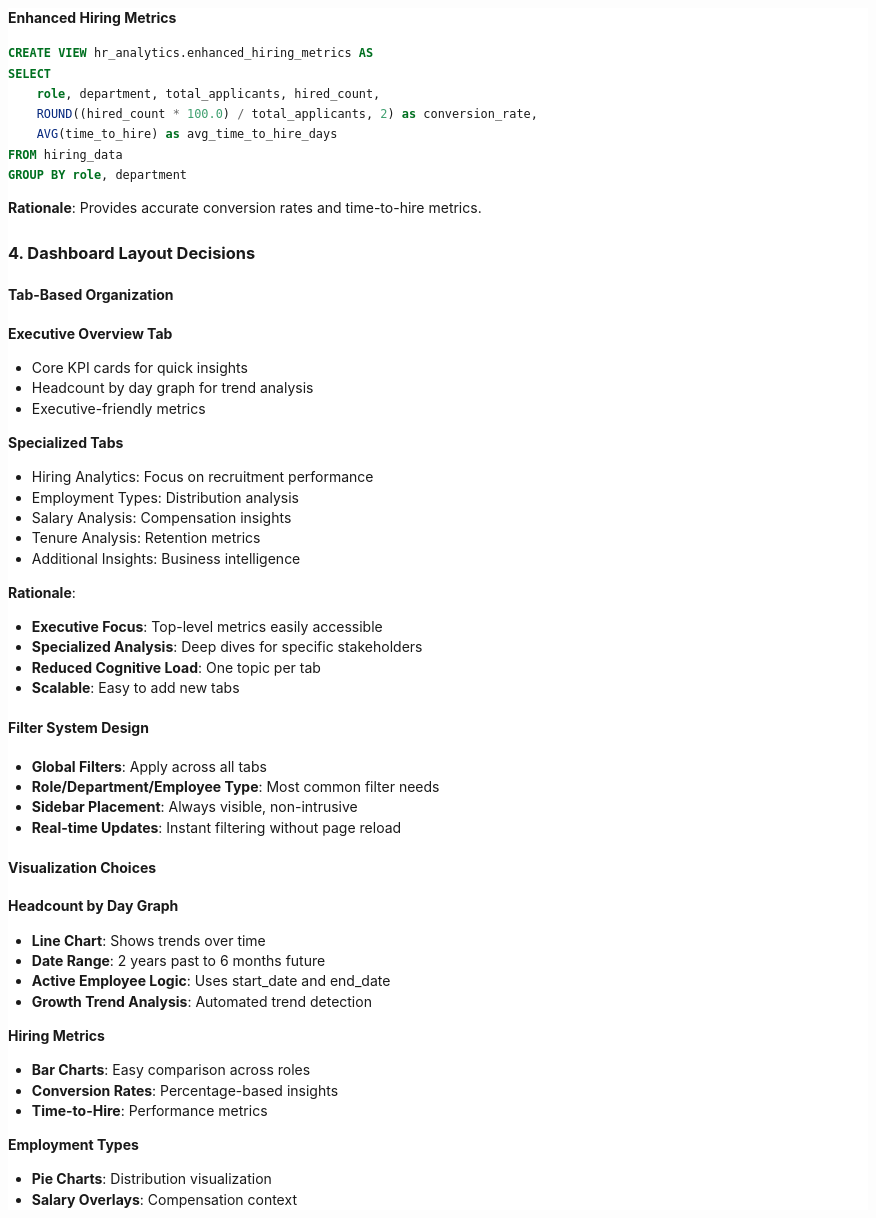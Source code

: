 **Enhanced Hiring Metrics**
```sql
CREATE VIEW hr_analytics.enhanced_hiring_metrics AS
SELECT 
    role, department, total_applicants, hired_count,
    ROUND((hired_count * 100.0) / total_applicants, 2) as conversion_rate,
    AVG(time_to_hire) as avg_time_to_hire_days
FROM hiring_data
GROUP BY role, department
```
**Rationale**: Provides accurate conversion rates and time-to-hire metrics.

### 4. Dashboard Layout Decisions

#### **Tab-Based Organization**
**Executive Overview Tab**
- Core KPI cards for quick insights
- Headcount by day graph for trend analysis
- Executive-friendly metrics

**Specialized Tabs**
- Hiring Analytics: Focus on recruitment performance
- Employment Types: Distribution analysis
- Salary Analysis: Compensation insights
- Tenure Analysis: Retention metrics
- Additional Insights: Business intelligence

**Rationale**: 
- **Executive Focus**: Top-level metrics easily accessible
- **Specialized Analysis**: Deep dives for specific stakeholders
- **Reduced Cognitive Load**: One topic per tab
- **Scalable**: Easy to add new tabs

#### **Filter System Design**
- **Global Filters**: Apply across all tabs
- **Role/Department/Employee Type**: Most common filter needs
- **Sidebar Placement**: Always visible, non-intrusive
- **Real-time Updates**: Instant filtering without page reload

#### **Visualization Choices**

**Headcount by Day Graph**
- **Line Chart**: Shows trends over time
- **Date Range**: 2 years past to 6 months future
- **Active Employee Logic**: Uses start_date and end_date
- **Growth Trend Analysis**: Automated trend detection

**Hiring Metrics**
- **Bar Charts**: Easy comparison across roles
- **Conversion Rates**: Percentage-based insights
- **Time-to-Hire**: Performance metrics

**Employment Types**
- **Pie Charts**: Distribution visualization
- **Salary Overlays**: Compensation context
